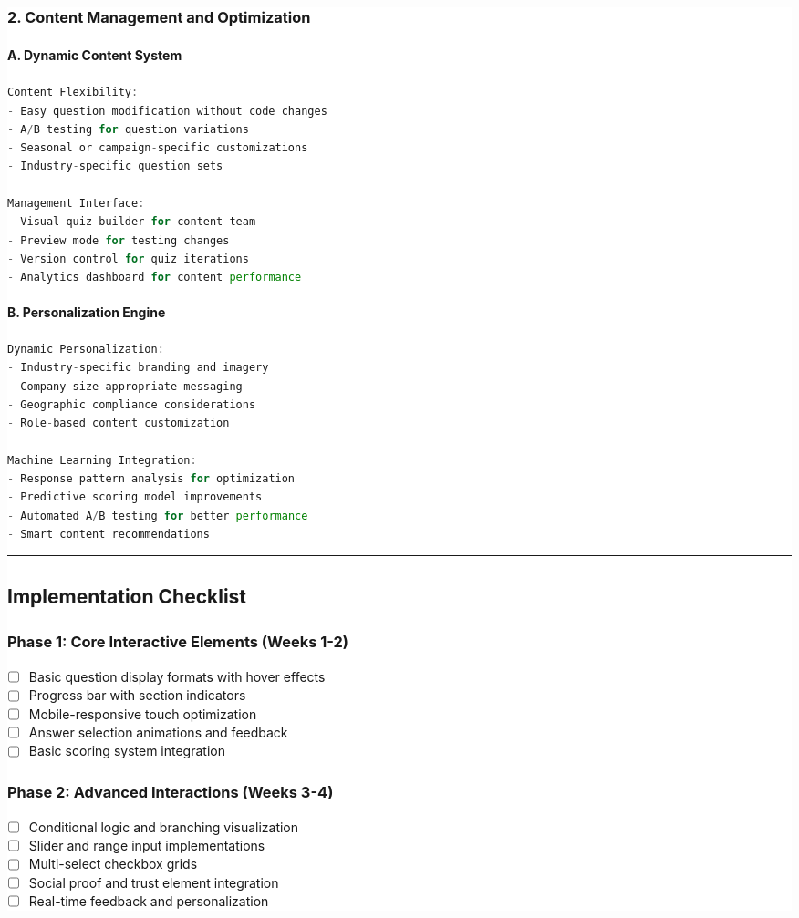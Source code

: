 ```javascript
```

### **2. Content Management and Optimization**

#### **A. Dynamic Content System**
```javascript
Content Flexibility:
- Easy question modification without code changes
- A/B testing for question variations
- Seasonal or campaign-specific customizations
- Industry-specific question sets

Management Interface:
- Visual quiz builder for content team
- Preview mode for testing changes
- Version control for quiz iterations
- Analytics dashboard for content performance
```

#### **B. Personalization Engine**
```javascript
Dynamic Personalization:
- Industry-specific branding and imagery
- Company size-appropriate messaging
- Geographic compliance considerations
- Role-based content customization

Machine Learning Integration:
- Response pattern analysis for optimization
- Predictive scoring model improvements
- Automated A/B testing for better performance
- Smart content recommendations
```

---

## Implementation Checklist

### **Phase 1: Core Interactive Elements (Weeks 1-2)**
- [ ] Basic question display formats with hover effects
- [ ] Progress bar with section indicators
- [ ] Mobile-responsive touch optimization
- [ ] Answer selection animations and feedback
- [ ] Basic scoring system integration

### **Phase 2: Advanced Interactions (Weeks 3-4)**
- [ ] Conditional logic and branching visualization
- [ ] Slider and range input implementations
- [ ] Multi-select checkbox grids
- [ ] Social proof and trust element integration
- [ ] Real-time feedback and personalization
